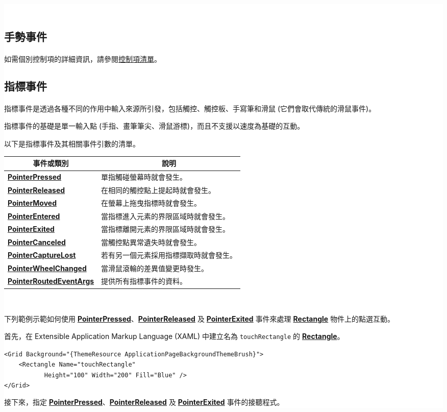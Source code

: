  



## <a name="gesture-events"></a>手勢事件


如需個別控制項的詳細資訊，請參閱[控制項清單](https://docs.microsoft.com/windows/uwp/design/controls-and-patterns/)。

## <a name="pointer-events"></a>指標事件


指標事件是透過各種不同的作用中輸入來源所引發，包括觸控、觸控板、手寫筆和滑鼠 (它們會取代傳統的滑鼠事件)。

指標事件的基礎是單一輸入點 (手指、畫筆筆尖、滑鼠游標)，而且不支援以速度為基礎的互動。

以下是指標事件及其相關事件引數的清單。

| 事件或類別                                                       | 說明                                                   |
|----------------------------------------------------------------------|---------------------------------------------------------------|
| [**PointerPressed**](https://docs.microsoft.com/uwp/api/windows.ui.xaml.uielement.pointerpressed)             | 單指觸碰螢幕時就會發生。               |
| [**PointerReleased**](https://docs.microsoft.com/uwp/api/windows.ui.xaml.uielement.pointerreleased)           | 在相同的觸控點上提起時就會發生。                |
| [**PointerMoved**](https://docs.microsoft.com/uwp/api/windows.ui.xaml.uielement.pointermoved)                 | 在螢幕上拖曳指標時就會發生。         |
| [**PointerEntered**](https://docs.microsoft.com/uwp/api/windows.ui.xaml.uielement.pointerentered)             | 當指標進入元素的界限區域時就會發生。 |
| [**PointerExited**](https://docs.microsoft.com/uwp/api/windows.ui.xaml.uielement.pointerexited)               | 當指標離開元素的界限區域時就會發生。  |
| [**PointerCanceled**](https://docs.microsoft.com/uwp/api/windows.ui.xaml.uielement.pointercanceled)           | 當觸控點異常遺失時就會發生。               |
| [**PointerCaptureLost**](https://docs.microsoft.com/uwp/api/windows.ui.xaml.uielement.pointercapturelost)     | 若有另一個元素採用指標擷取時就會發生。    |
| [**PointerWheelChanged**](https://docs.microsoft.com/uwp/api/windows.ui.xaml.uielement.pointerwheelchanged)   | 當滑鼠滾輪的差異值變更時發生。         |
| [**PointerRoutedEventArgs**](https://docs.microsoft.com/uwp/api/Windows.UI.Xaml.Input.PointerRoutedEventArgs) | 提供所有指標事件的資料。                         |

 

下列範例示範如何使用 [**PointerPressed**](https://docs.microsoft.com/uwp/api/windows.ui.xaml.uielement.pointerpressed)、[**PointerReleased**](https://docs.microsoft.com/uwp/api/windows.ui.xaml.uielement.pointerreleased) 及 [**PointerExited**](https://docs.microsoft.com/uwp/api/windows.ui.xaml.uielement.pointerexited) 事件來處理 [**Rectangle**](/uwp/api/Windows.UI.Xaml.Shapes.Rectangle) 物件上的點選互動。

首先，在 Extensible Application Markup Language (XAML) 中建立名為 `touchRectangle` 的 [**Rectangle**](/uwp/api/Windows.UI.Xaml.Shapes.Rectangle)。

```XAML
<Grid Background="{ThemeResource ApplicationPageBackgroundThemeBrush}">
    <Rectangle Name="touchRectangle"
           Height="100" Width="200" Fill="Blue" />
</Grid>
```
接下來，指定 [**PointerPressed**](https://docs.microsoft.com/uwp/api/windows.ui.xaml.uielement.pointerpressed)、[**PointerReleased**](https://docs.microsoft.com/uwp/api/windows.ui.xaml.uielement.pointerreleased) 及 [**PointerExited**](https://docs.microsoft.com/uwp/api/windows.ui.xaml.uielement.pointerexited) 事件的接聽程式。
